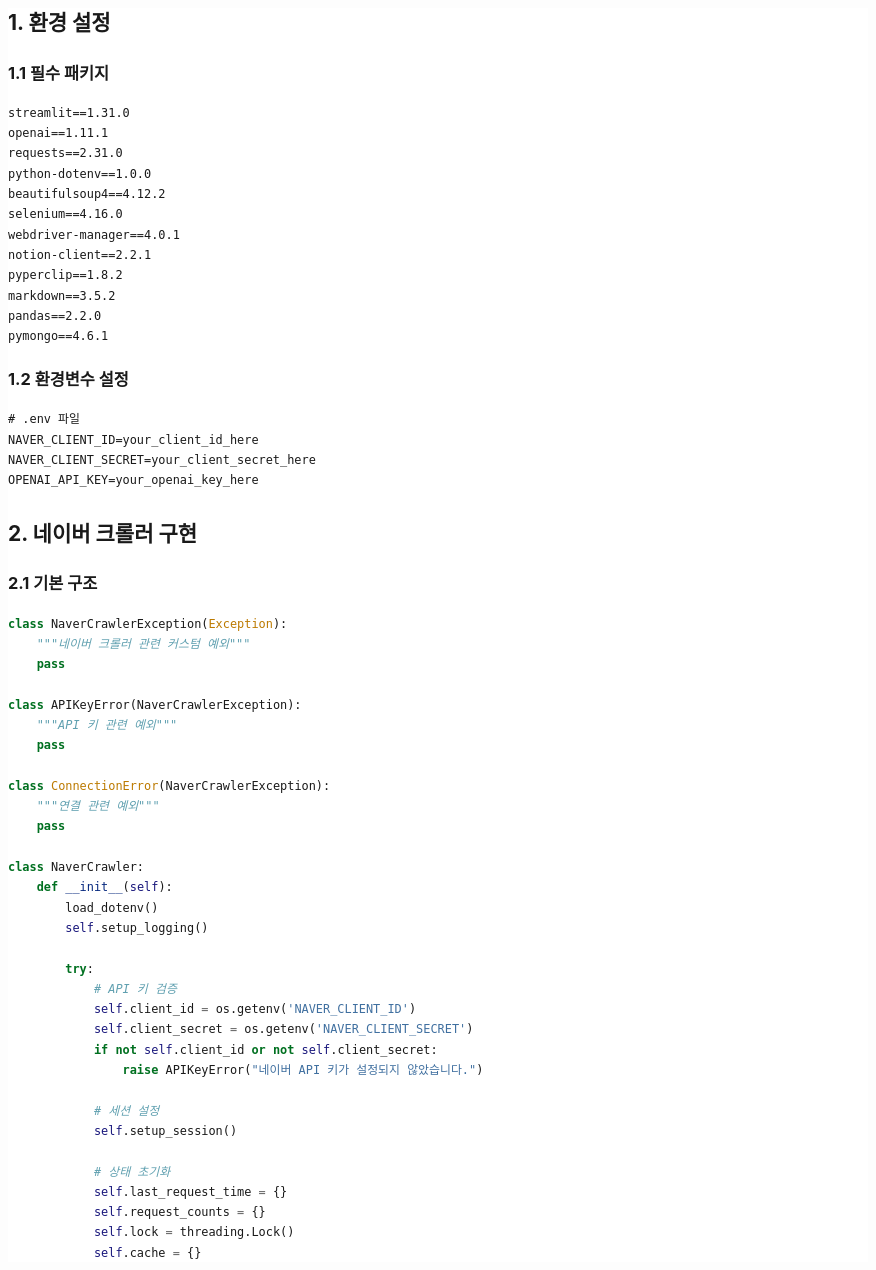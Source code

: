 ## 1. 환경 설정

### 1.1 필수 패키지
```requirements.txt
streamlit==1.31.0
openai==1.11.1
requests==2.31.0
python-dotenv==1.0.0
beautifulsoup4==4.12.2
selenium==4.16.0
webdriver-manager==4.0.1
notion-client==2.2.1
pyperclip==1.8.2
markdown==3.5.2
pandas==2.2.0
pymongo==4.6.1
```

### 1.2 환경변수 설정
```env
# .env 파일
NAVER_CLIENT_ID=your_client_id_here
NAVER_CLIENT_SECRET=your_client_secret_here
OPENAI_API_KEY=your_openai_key_here
```

## 2. 네이버 크롤러 구현

### 2.1 기본 구조
```python
class NaverCrawlerException(Exception):
    """네이버 크롤러 관련 커스텀 예외"""
    pass

class APIKeyError(NaverCrawlerException):
    """API 키 관련 예외"""
    pass

class ConnectionError(NaverCrawlerException):
    """연결 관련 예외"""
    pass

class NaverCrawler:
    def __init__(self):
        load_dotenv()
        self.setup_logging()
        
        try:
            # API 키 검증
            self.client_id = os.getenv('NAVER_CLIENT_ID')
            self.client_secret = os.getenv('NAVER_CLIENT_SECRET')
            if not self.client_id or not self.client_secret:
                raise APIKeyError("네이버 API 키가 설정되지 않았습니다.")
            
            # 세션 설정
            self.setup_session()
            
            # 상태 초기화    
            self.last_request_time = {}
            self.request_counts = {}
            self.lock = threading.Lock()
            self.cache = {}
```